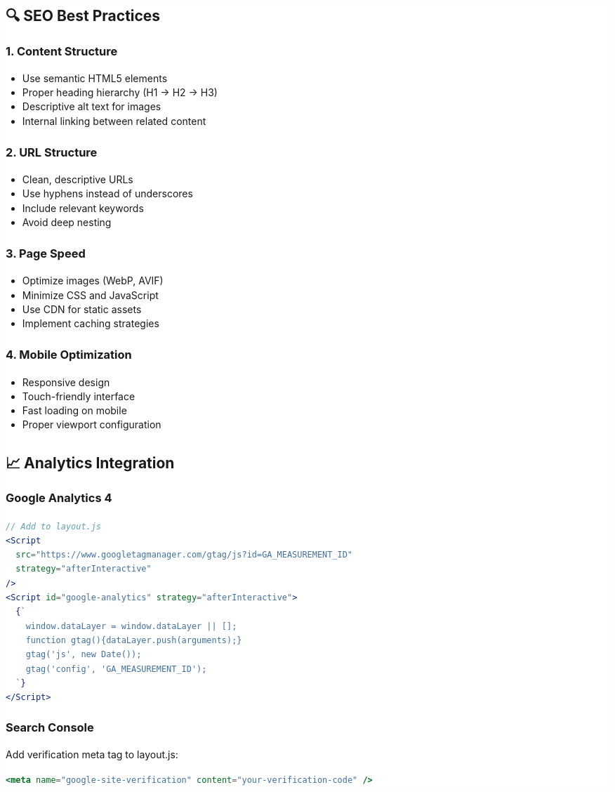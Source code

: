 ## 🔍 SEO Best Practices

### 1. **Content Structure**
- Use semantic HTML5 elements
- Proper heading hierarchy (H1 → H2 → H3)
- Descriptive alt text for images
- Internal linking between related content

### 2. **URL Structure**
- Clean, descriptive URLs
- Use hyphens instead of underscores
- Include relevant keywords
- Avoid deep nesting

### 3. **Page Speed**
- Optimize images (WebP, AVIF)
- Minimize CSS and JavaScript
- Use CDN for static assets
- Implement caching strategies

### 4. **Mobile Optimization**
- Responsive design
- Touch-friendly interface
- Fast loading on mobile
- Proper viewport configuration

## 📈 Analytics Integration

### Google Analytics 4
```jsx
// Add to layout.js
<Script
  src="https://www.googletagmanager.com/gtag/js?id=GA_MEASUREMENT_ID"
  strategy="afterInteractive"
/>
<Script id="google-analytics" strategy="afterInteractive">
  {`
    window.dataLayer = window.dataLayer || [];
    function gtag(){dataLayer.push(arguments);}
    gtag('js', new Date());
    gtag('config', 'GA_MEASUREMENT_ID');
  `}
</Script>
```

### Search Console
Add verification meta tag to layout.js:
```jsx
<meta name="google-site-verification" content="your-verification-code" />
```
